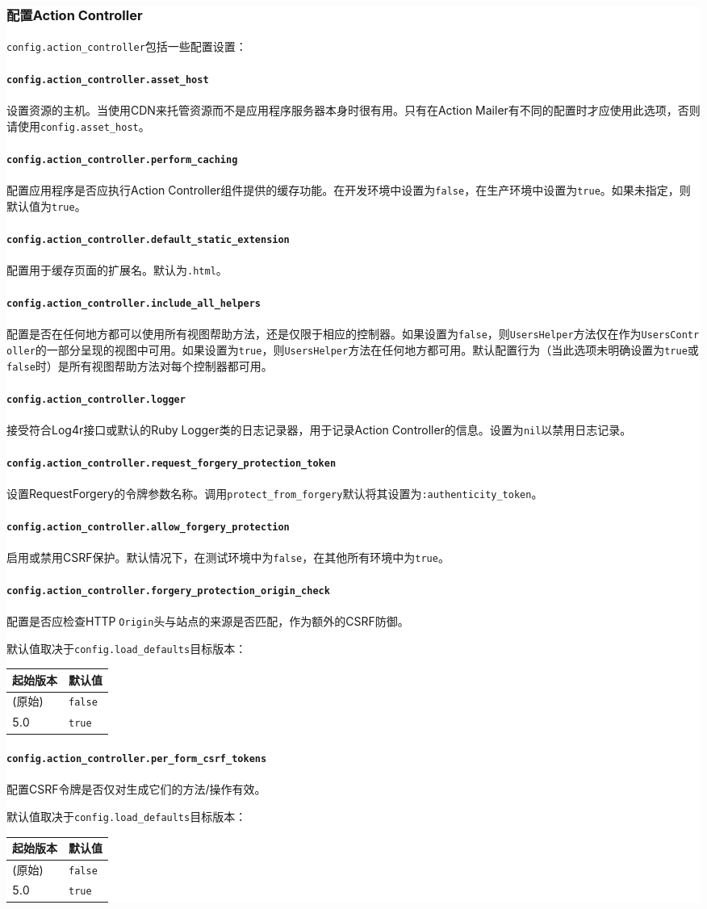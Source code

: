### 配置Action Controller

`config.action_controller`包括一些配置设置：

#### `config.action_controller.asset_host`

设置资源的主机。当使用CDN来托管资源而不是应用程序服务器本身时很有用。只有在Action Mailer有不同的配置时才应使用此选项，否则请使用`config.asset_host`。

#### `config.action_controller.perform_caching`

配置应用程序是否应执行Action Controller组件提供的缓存功能。在开发环境中设置为`false`，在生产环境中设置为`true`。如果未指定，则默认值为`true`。

#### `config.action_controller.default_static_extension`

配置用于缓存页面的扩展名。默认为`.html`。
#### `config.action_controller.include_all_helpers`

配置是否在任何地方都可以使用所有视图帮助方法，还是仅限于相应的控制器。如果设置为`false`，则`UsersHelper`方法仅在作为`UsersController`的一部分呈现的视图中可用。如果设置为`true`，则`UsersHelper`方法在任何地方都可用。默认配置行为（当此选项未明确设置为`true`或`false`时）是所有视图帮助方法对每个控制器都可用。

#### `config.action_controller.logger`

接受符合Log4r接口或默认的Ruby Logger类的日志记录器，用于记录Action Controller的信息。设置为`nil`以禁用日志记录。

#### `config.action_controller.request_forgery_protection_token`

设置RequestForgery的令牌参数名称。调用`protect_from_forgery`默认将其设置为`:authenticity_token`。

#### `config.action_controller.allow_forgery_protection`

启用或禁用CSRF保护。默认情况下，在测试环境中为`false`，在其他所有环境中为`true`。

#### `config.action_controller.forgery_protection_origin_check`

配置是否应检查HTTP `Origin`头与站点的来源是否匹配，作为额外的CSRF防御。

默认值取决于`config.load_defaults`目标版本：

| 起始版本 | 默认值 |
| ------- | ------ |
| (原始)   | `false` |
| 5.0     | `true`  |

#### `config.action_controller.per_form_csrf_tokens`

配置CSRF令牌是否仅对生成它们的方法/操作有效。

默认值取决于`config.load_defaults`目标版本：

| 起始版本 | 默认值 |
| ------- | ------ |
| (原始)   | `false` |
| 5.0     | `true`  |

